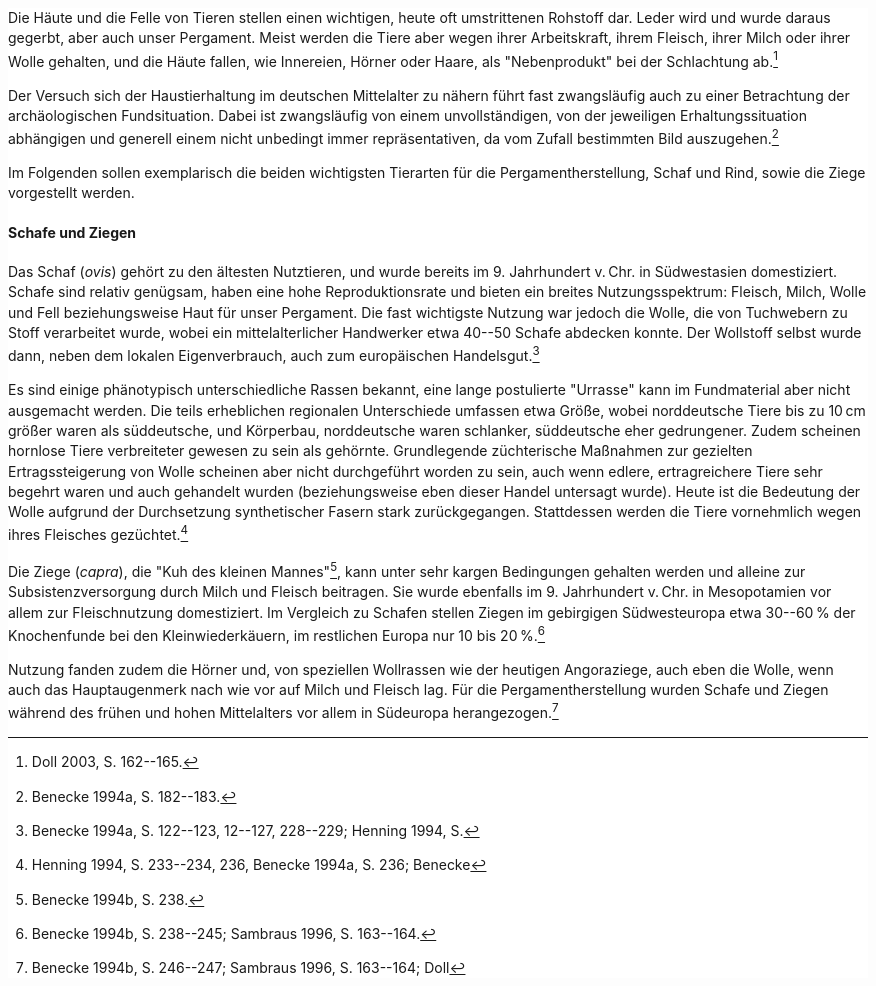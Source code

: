 Die Häute und die Felle von Tieren stellen einen wichtigen, heute oft
umstrittenen Rohstoff dar. Leder wird und wurde daraus gegerbt, aber
auch unser Pergament. Meist werden die Tiere aber wegen ihrer
Arbeitskraft, ihrem Fleisch, ihrer Milch oder ihrer Wolle gehalten, und
die Häute fallen, wie Innereien, Hörner oder Haare, als "Nebenprodukt"
bei der Schlachtung ab.[^20]

Der Versuch sich der Haustierhaltung im deutschen Mittelalter zu nähern
führt fast zwangsläufig auch zu einer Betrachtung der archäologischen
Fundsituation. Dabei ist zwangsläufig von einem unvollständigen, von der
jeweiligen Erhaltungssituation abhängigen und generell einem nicht
unbedingt immer repräsentativen, da vom Zufall bestimmten Bild
auszugehen.[^21]

Im Folgenden sollen exemplarisch die beiden wichtigsten Tierarten für
die Pergamentherstellung, Schaf und Rind, sowie die Ziege vorgestellt
werden.

#### Schafe und Ziegen

Das Schaf (*ovis*) gehört zu den ältesten Nutztieren, und wurde bereits
im 9. Jahrhundert v. Chr. in Südwestasien domestiziert. Schafe sind
relativ genügsam, haben eine hohe Reproduktionsrate und bieten ein
breites Nutzungsspektrum: Fleisch, Milch, Wolle und Fell beziehungsweise
Haut für unser Pergament. Die fast wichtigste Nutzung war jedoch die
Wolle, die von Tuchwebern zu Stoff verarbeitet wurde, wobei ein
mittelalterlicher Handwerker etwa 40--50 Schafe abdecken konnte. Der
Wollstoff selbst wurde dann, neben dem lokalen Eigenverbrauch, auch zum
europäischen Handelsgut.[^22]

Es sind einige phänotypisch unterschiedliche Rassen bekannt, eine lange
postulierte "Urrasse" kann im Fundmaterial aber nicht ausgemacht werden.
Die teils erheblichen regionalen Unterschiede umfassen etwa Größe, wobei
norddeutsche Tiere bis zu 10 cm größer waren als süddeutsche, und
Körperbau, norddeutsche waren schlanker, süddeutsche eher gedrungener.
Zudem scheinen hornlose Tiere verbreiteter gewesen zu sein als gehörnte.
Grundlegende züchterische Maßnahmen zur gezielten Ertragssteigerung von
Wolle scheinen aber nicht durchgeführt worden zu sein, auch wenn edlere,
ertragreichere Tiere sehr begehrt waren und auch gehandelt wurden
(beziehungsweise eben dieser Handel untersagt wurde). Heute ist die
Bedeutung der Wolle aufgrund der Durchsetzung synthetischer Fasern stark
zurückgegangen. Stattdessen werden die Tiere vornehmlich wegen ihres
Fleisches gezüchtet.[^23]

Die Ziege (*capra*), die "Kuh des kleinen Mannes"[^24], kann unter sehr
kargen Bedingungen gehalten werden und alleine zur Subsistenzversorgung
durch Milch und Fleisch beitragen. Sie wurde ebenfalls im 9. Jahrhundert
v. Chr. in Mesopotamien vor allem zur Fleischnutzung domestiziert. Im
Vergleich zu Schafen stellen Ziegen im gebirgigen Südwesteuropa etwa
30--60 % der Knochenfunde bei den Kleinwiederkäuern, im restlichen
Europa nur 10 bis 20 %.[^25]

Nutzung fanden zudem die Hörner und, von speziellen Wollrassen wie der
heutigen Angoraziege, auch eben die Wolle, wenn auch das Hauptaugenmerk
nach wie vor auf Milch und Fleisch lag. Für die Pergamentherstellung
wurden Schafe und Ziegen während des frühen und hohen Mittelalters vor
allem in Südeuropa herangezogen.[^26]


[^1]: Hier kann der interessierte Leser auf den Blog des Fachbereichs
[^2]: Fuchs -- Meinert -- Schrempf 2001, S. 36.
[^3]: Fuchs -- Meinert -- Schrempf 2001, S. 36, 40; Corbach 2003, S. 15.
[^4]: Fuchs -- Meinert -- Schrempf 2001, S. 36, 40--42, 49--51, 62;
[^5]: Fuchs -- Meinert -- Schrempf 2001, S. 9, 15; Corbach 2003, S. 15.
[^6]: Fuchs -- Meinert -- Schrempf 2001, S. 54-55, widerspricht hier der
[^7]: Umschrift: diphtera.
[^8]: Santifaller 1953, S. 77--79; Hilz 2019, S. 8--9; Foerster 1981, S.
[^9]: Hier sei beispielhaft das *Brevarium Alarici* (Clm 22501) in der
[^10]: Fuchs -- Meinert -- Schrempf 2001, S. 9, 34; Hilz 2019, S. 28,
[^11]: Visscher 1992, S. 344. Im bibliothekarischen Kontext denkt man
[^12]: Genauer hierzu: Alois Haidinger: Der gotische Bucheinband, in:
[^13]: Hilz 2019, S. 10--15; Corbach 2003, S. 24--25; Jakobi-Mirwald
[^14]: Buringh 2011, Tabelle 2.14 S. 90.
[^15]: Haidlinger 2016, S. 21; Jakobi-Mirwald 2004, S. 118; Eberbach
[^16]: Eberbach 2020, S. 2; St. Gallen 2020.
[^17]: Buringh 2011, S. 264.
[^18]: In zoologischer Sicht geht der Begriff "Haustier" über Hund und
[^19]: Benecke 1994a, S. 189.
[^20]: Doll 2003, S. 162--165.
[^21]: Benecke 1994a, S. 182--183.
[^22]: Benecke 1994a, S. 122--123, 12--127, 228--229; Henning 1994, S.
[^23]: Henning 1994, S. 233--234, 236, Benecke 1994a, S. 236; Benecke
[^24]: Benecke 1994b, S. 238.
[^25]: Benecke 1994b, S. 238--245; Sambraus 1996, S. 163--164.
[^26]: Benecke 1994b, S. 246--247; Sambraus 1996, S. 163--164; Doll
[^27]: FAO 2019, Tabelle 6 S. 30; Statista 2020a; Statista 2020b.
[^28]: Benecke 1994a, S. 208; Benecke 1994b, S. 260--261, 264--265,
[^29]: Benecke 1994a, S. 216--218; Benecke 1994b, S. 274--276.
[^30]: Benecke 1994a, S. 195--196, 202, 207--208; Doll 2003, S. 164;
[^31]: FAO 2019, Tabelle 6 S. 30; Statista 2020a; Statista 2020b.
[^32]: Rimkus 2015, S. 43, 47.
[^33]: Levin 2018, S. 76--77.
[^34]: Levin 2018, S. 102--103.